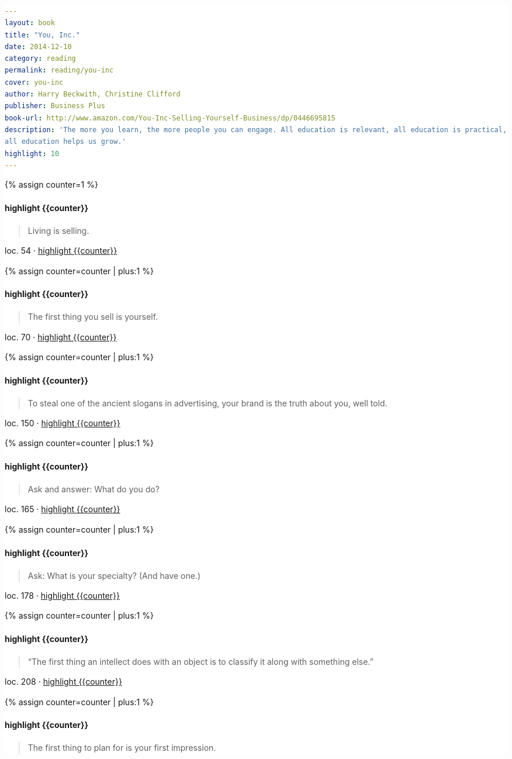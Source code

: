 ```yaml
---
layout: book
title: "You, Inc."
date: 2014-12-10
category: reading
permalink: reading/you-inc
cover: you-inc
author: Harry Beckwith, Christine Clifford
publisher: Business Plus
book-url: http://www.amazon.com/You-Inc-Selling-Yourself-Business/dp/0446695815
description: 'The more you learn, the more people you can engage. All education is relevant, all education is practical, all education helps us grow.'
highlight: 10
---
```


{% assign counter=1 %}
#### highlight {{counter}}
>Living is selling.

loc. 54 &middot; [highlight {{counter}}](#highlight-{{counter}})

{% assign counter=counter | plus:1 %}
#### highlight {{counter}}
>The first thing you sell is yourself.

loc. 70 &middot; [highlight {{counter}}](#highlight-{{counter}})

{% assign counter=counter | plus:1 %}
#### highlight {{counter}}
>To steal one of the ancient slogans in advertising, your brand is the truth about you, well told.

loc. 150 &middot; [highlight {{counter}}](#highlight-{{counter}})

{% assign counter=counter | plus:1 %}
#### highlight {{counter}}
>Ask and answer: What do you do?

loc. 165 &middot; [highlight {{counter}}](#highlight-{{counter}})

{% assign counter=counter | plus:1 %}
#### highlight {{counter}}
>Ask: What is your specialty? (And have one.)

loc. 178 &middot; [highlight {{counter}}](#highlight-{{counter}})

{% assign counter=counter | plus:1 %}
#### highlight {{counter}}
>“The first thing an intellect does with an object is to classify it along with something else.”

loc. 208 &middot; [highlight {{counter}}](#highlight-{{counter}})

{% assign counter=counter | plus:1 %}
#### highlight {{counter}}
>The first thing to plan for is your first impression.
